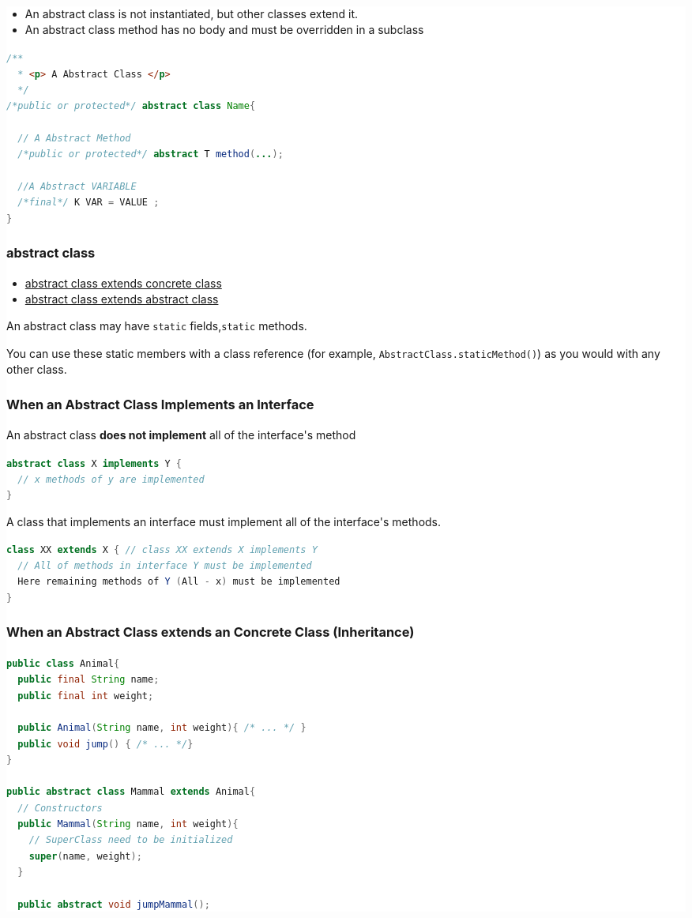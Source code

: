 * An abstract class is not instantiated, but other classes extend it.
* An abstract class method has no body and must be overridden in a subclass

```java
/**
  * <p> A Abstract Class </p>
  */
/*public or protected*/ abstract class Name{

  // A Abstract Method
  /*public or protected*/ abstract T method(...);

  //A Abstract VARIABLE
  /*final*/ K VAR = VALUE ;
}
```

### abstract class 

- [abstract class extends concrete class](https://stackoverflow.com/questions/20970980/abstract-class-extends-concrete-class)   
- [abstract class extends abstract class](https://stackoverflow.com/questions/6743584/can-one-abstract-class-extend-another-abstract-class-and-increase-functionality)


An abstract class may have `static` fields,`static` methods. 
  
You can use these static members with a class reference (for example, `AbstractClass.staticMethod()`) as you would with any other class.

### When an Abstract Class Implements an Interface

An abstract class **does not implement** all of the interface's method
```java 
abstract class X implements Y {
  // x methods of y are implemented
}
```

A class that implements an interface must implement all of the interface's methods. 
```java
class XX extends X { // class XX extends X implements Y
  // All of methods in interface Y must be implemented
  Here remaining methods of Y (All - x) must be implemented
}
```

### When an Abstract Class extends an Concrete Class (Inheritance)

```java
public class Animal{
  public final String name;
  public final int weight;

  public Animal(String name, int weight){ /* ... */ }
  public void jump() { /* ... */}
}

public abstract class Mammal extends Animal{
  // Constructors
  public Mammal(String name, int weight){
    // SuperClass need to be initialized
    super(name, weight);
  }

  public abstract void jumpMammal();

```
